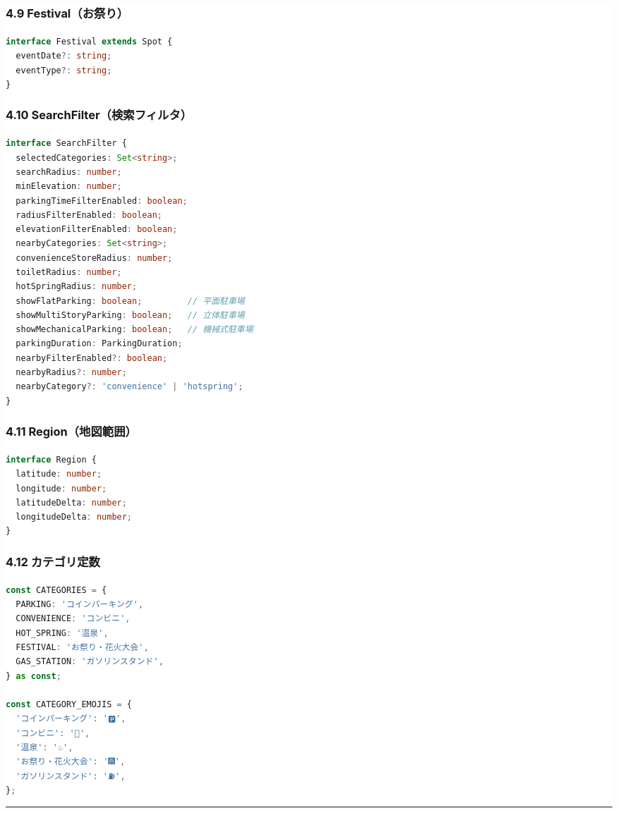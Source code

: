### 4.9 Festival（お祭り）
```typescript
interface Festival extends Spot {
  eventDate?: string;
  eventType?: string;
}
```

### 4.10 SearchFilter（検索フィルタ）
```typescript
interface SearchFilter {
  selectedCategories: Set<string>;
  searchRadius: number;
  minElevation: number;
  parkingTimeFilterEnabled: boolean;
  radiusFilterEnabled: boolean;
  elevationFilterEnabled: boolean;
  nearbyCategories: Set<string>;
  convenienceStoreRadius: number;
  toiletRadius: number;
  hotSpringRadius: number;
  showFlatParking: boolean;         // 平面駐車場
  showMultiStoryParking: boolean;   // 立体駐車場
  showMechanicalParking: boolean;   // 機械式駐車場
  parkingDuration: ParkingDuration;
  nearbyFilterEnabled?: boolean;
  nearbyRadius?: number;
  nearbyCategory?: 'convenience' | 'hotspring';
}
```

### 4.11 Region（地図範囲）
```typescript
interface Region {
  latitude: number;
  longitude: number;
  latitudeDelta: number;
  longitudeDelta: number;
}
```

### 4.12 カテゴリ定数
```typescript
const CATEGORIES = {
  PARKING: 'コインパーキング',
  CONVENIENCE: 'コンビニ',
  HOT_SPRING: '温泉',
  FESTIVAL: 'お祭り・花火大会',
  GAS_STATION: 'ガソリンスタンド',
} as const;

const CATEGORY_EMOJIS = {
  'コインパーキング': '🅿️',
  'コンビニ': '🏪',
  '温泉': '♨️',
  'お祭り・花火大会': '🎆',
  'ガソリンスタンド': '⛽',
};
```

---